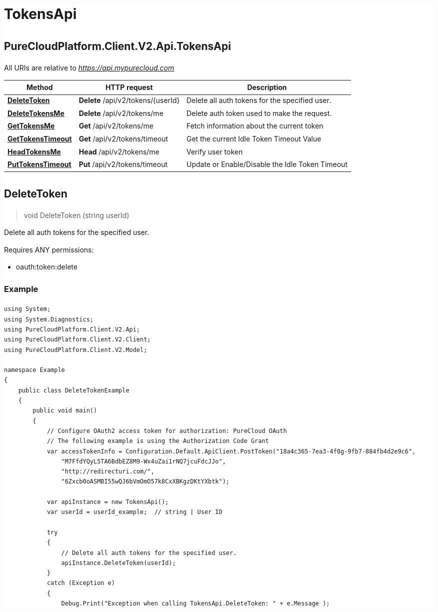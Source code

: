 # TokensApi

## PureCloudPlatform.Client.V2.Api.TokensApi

All URIs are relative to *https://api.mypurecloud.com*

| Method | HTTP request | Description |
| ------------- | ------------- | ------------- |
| [**DeleteToken**](#DeleteToken) | **Delete** /api/v2/tokens/{userId} | Delete all auth tokens for the specified user. |
| [**DeleteTokensMe**](#DeleteTokensMe) | **Delete** /api/v2/tokens/me | Delete auth token used to make the request. |
| [**GetTokensMe**](#GetTokensMe) | **Get** /api/v2/tokens/me | Fetch information about the current token |
| [**GetTokensTimeout**](#GetTokensTimeout) | **Get** /api/v2/tokens/timeout | Get the current Idle Token Timeout Value |
| [**HeadTokensMe**](#HeadTokensMe) | **Head** /api/v2/tokens/me | Verify user token |
| [**PutTokensTimeout**](#PutTokensTimeout) | **Put** /api/v2/tokens/timeout | Update or Enable/Disable the Idle Token Timeout |



## DeleteToken

> void DeleteToken (string userId)


Delete all auth tokens for the specified user.

Requires ANY permissions: 

* oauth:token:delete

### Example
```{"language":"csharp"}
using System;
using System.Diagnostics;
using PureCloudPlatform.Client.V2.Api;
using PureCloudPlatform.Client.V2.Client;
using PureCloudPlatform.Client.V2.Model;

namespace Example
{
    public class DeleteTokenExample
    {
        public void main()
        { 
            // Configure OAuth2 access token for authorization: PureCloud OAuth
            // The following example is using the Authorization Code Grant
            var accessTokenInfo = Configuration.Default.ApiClient.PostToken("18a4c365-7ea3-4f0g-9fb7-884fb4d2e9c6",
                "M7FfdYQyL5TA6BdbEZ8M9-Wx4uZai1rNQ7jcuFdcJJo",
                "http://redirecturi.com/",
                "6Zxcb0oASMBI55wQJ6bVmOmO57k8CxXBKgzDKtYXbtk");

            var apiInstance = new TokensApi();
            var userId = userId_example;  // string | User ID

            try
            { 
                // Delete all auth tokens for the specified user.
                apiInstance.DeleteToken(userId);
            }
            catch (Exception e)
            {
                Debug.Print("Exception when calling TokensApi.DeleteToken: " + e.Message );
```